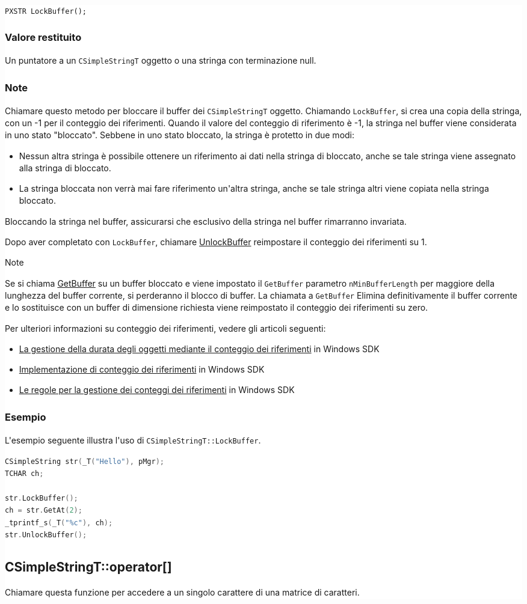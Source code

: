 ```  
PXSTR LockBuffer();
```  
### <a name="return-value"></a>Valore restituito  
 Un puntatore a un `CSimpleStringT` oggetto o una stringa con terminazione null.  
  
### <a name="remarks"></a>Note  
 Chiamare questo metodo per bloccare il buffer dei `CSimpleStringT` oggetto. Chiamando `LockBuffer`, si crea una copia della stringa, con un -1 per il conteggio dei riferimenti. Quando il valore del conteggio di riferimento è -1, la stringa nel buffer viene considerata in uno stato "bloccato". Sebbene in uno stato bloccato, la stringa è protetto in due modi:  
  
-   Nessun altra stringa è possibile ottenere un riferimento ai dati nella stringa di bloccato, anche se tale stringa viene assegnato alla stringa di bloccato.  
  
-   La stringa bloccata non verrà mai fare riferimento un'altra stringa, anche se tale stringa altri viene copiata nella stringa bloccato.  
  
 Bloccando la stringa nel buffer, assicurarsi che esclusivo della stringa nel buffer rimarranno invariata.  
  
 Dopo aver completato con `LockBuffer`, chiamare [UnlockBuffer](#unlockbuffer) reimpostare il conteggio dei riferimenti su 1.  
  
> [!NOTE]
>  Se si chiama [GetBuffer](#getbuffer) su un buffer bloccato e viene impostato il `GetBuffer` parametro `nMinBufferLength` per maggiore della lunghezza del buffer corrente, si perderanno il blocco di buffer. La chiamata a `GetBuffer` Elimina definitivamente il buffer corrente e lo sostituisce con un buffer di dimensione richiesta viene reimpostato il conteggio dei riferimenti su zero.  
  
 Per ulteriori informazioni su conteggio dei riferimenti, vedere gli articoli seguenti:  
  
- [La gestione della durata degli oggetti mediante il conteggio dei riferimenti](http://msdn.microsoft.com/library/windows/desktop/ms687260) in Windows SDK  
  
- [Implementazione di conteggio dei riferimenti](http://msdn.microsoft.com/library/windows/desktop/ms693431) in Windows SDK  
  
- [Le regole per la gestione dei conteggi dei riferimenti](http://msdn.microsoft.com/library/windows/desktop/ms692481) in Windows SDK  
  
### <a name="example"></a>Esempio  
 L'esempio seguente illustra l'uso di `CSimpleStringT::LockBuffer`.  
  
```cpp  
CSimpleString str(_T("Hello"), pMgr);
TCHAR ch;

str.LockBuffer();
ch = str.GetAt(2);
_tprintf_s(_T("%c"), ch);
str.UnlockBuffer();
```
  
##  <a name="operator_at"></a>CSimpleStringT::operator\[\]  
Chiamare questa funzione per accedere a un singolo carattere di una matrice di caratteri.  
  